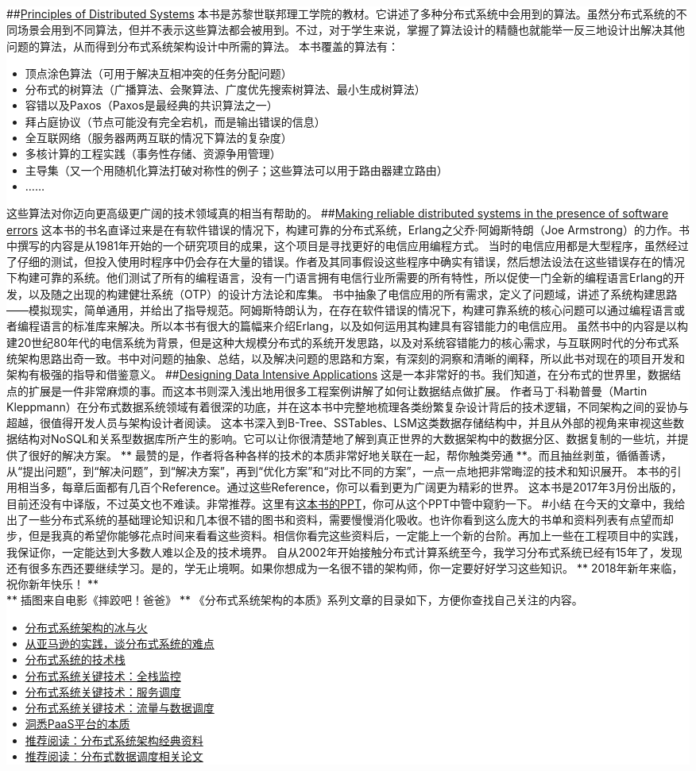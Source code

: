 ##<a href="http://dcg.ethz.ch/lectures/podc_allstars/lecture/podc.pdf">Principles of Distributed Systems</a>
本书是苏黎世联邦理工学院的教材。它讲述了多种分布式系统中会用到的算法。虽然分布式系统的不同场景会用到不同算法，但并不表示这些算法都会被用到。不过，对于学生来说，掌握了算法设计的精髓也就能举一反三地设计出解决其他问题的算法，从而得到分布式系统架构设计中所需的算法。
本书覆盖的算法有：

* 顶点涂色算法（可用于解决互相冲突的任务分配问题）
* 分布式的树算法（广播算法、会聚算法、广度优先搜索树算法、最小生成树算法）
* 容错以及Paxos（Paxos是最经典的共识算法之一）
* 拜占庭协议（节点可能没有完全宕机，而是输出错误的信息）
* 全互联网络（服务器两两互联的情况下算法的复杂度）
* 多核计算的工程实践（事务性存储、资源争用管理）
* 主导集（又一个用随机化算法打破对称性的例子；这些算法可以用于路由器建立路由）
* ……

这些算法对你迈向更高级更广阔的技术领域真的相当有帮助的。
##<a href="https://github.com/theanalyst/awesome-distributed-systems/blob/master/README.md">Making reliable distributed systems in the presence of software errors</a>
这本书的书名直译过来是在有软件错误的情况下，构建可靠的分布式系统，Erlang之父乔·阿姆斯特朗（Joe Armstrong）的力作。书中撰写的内容是从1981年开始的一个研究项目的成果，这个项目是寻找更好的电信应用编程方式。
当时的电信应用都是大型程序，虽然经过了仔细的测试，但投入使用时程序中仍会存在大量的错误。作者及其同事假设这些程序中确实有错误，然后想法设法在这些错误存在的情况下构建可靠的系统。他们测试了所有的编程语言，没有一门语言拥有电信行业所需要的所有特性，所以促使一门全新的编程语言Erlang的开发，以及随之出现的构建健壮系统（OTP）的设计方法论和库集。
书中抽象了电信应用的所有需求，定义了问题域，讲述了系统构建思路——模拟现实，简单通用，并给出了指导规范。阿姆斯特朗认为，在存在软件错误的情况下，构建可靠系统的核心问题可以通过编程语言或者编程语言的标准库来解决。所以本书有很大的篇幅来介绍Erlang，以及如何运用其构建具有容错能力的电信应用。
虽然书中的内容是以构建20世纪80年代的电信系统为背景，但是这种大规模分布式的系统开发思路，以及对系统容错能力的核心需求，与互联网时代的分布式系统架构思路出奇一致。书中对问题的抽象、总结，以及解决问题的思路和方案，有深刻的洞察和清晰的阐释，所以此书对现在的项目开发和架构有极强的指导和借鉴意义。
##<a href="https://www.amazon.com/Designing-Data-Intensive-Applications-Reliable-Maintainable/dp/1449373321">Designing Data Intensive Applications</a>
这是一本非常好的书。我们知道，在分布式的世界里，数据结点的扩展是一件非常麻烦的事。而这本书则深入浅出地用很多工程案例讲解了如何让数据结点做扩展。
作者马丁·科勒普曼（Martin Kleppmann）在分布式数据系统领域有着很深的功底，并在这本书中完整地梳理各类纷繁复杂设计背后的技术逻辑，不同架构之间的妥协与超越，很值得开发人员与架构设计者阅读。
这本书深入到B-Tree、SSTables、LSM这类数据存储结构中，并且从外部的视角来审视这些数据结构对NoSQL和关系型数据库所产生的影响。它可以让你很清楚地了解到真正世界的大数据架构中的数据分区、数据复制的一些坑，并提供了很好的解决方案。
** 最赞的是，作者将各种各样的技术的本质非常好地关联在一起，帮你触类旁通 **。而且抽丝剥茧，循循善诱，从“提出问题”，到“解决问题”，到“解决方案”，再到“优化方案”和“对比不同的方案”，一点一点地把非常晦涩的技术和知识展开。
本书的引用相当多，每章后面都有几百个Reference。通过这些Reference，你可以看到更为广阔更为精彩的世界。
这本书是2017年3月份出版的，目前还没有中译版，不过英文也不难读。非常推荐。这里有<a href="http://www.antonfagerberg.com/files/intensive.pdf">这本书的PPT</a>，你可从这个PPT中管中窥豹一下。
#小结
在今天的文章中，我给出了一些分布式系统的基础理论知识和几本很不错的图书和资料，需要慢慢消化吸收。也许你看到这么庞大的书单和资料列表有点望而却步，但是我真的希望你能够花点时间来看看这些资料。相信你看完这些资料后，一定能上一个新的台阶。再加上一些在工程项目中的实践，我保证你，一定能达到大多数人难以企及的技术境界。
自从2002年开始接触分布式计算系统至今，我学习分布式系统已经有15年了，发现还有很多东西还要继续学习。是的，学无止境啊。如果你想成为一名很不错的架构师，你一定要好好学习这些知识。
** 2018年新年来临，祝你新年快乐！ **
<img src="https://static001.geekbang.org/resource/image/a3/bb/a321a64415498cbbf5222b3971accabb.png" alt="" /><br />
** 插图来自电影《摔跤吧！爸爸》 **
《分布式系统架构的本质》系列文章的目录如下，方便你查找自己关注的内容。

* <a href="https://time.geekbang.org/column/article/1411">分布式系统架构的冰与火</a>
* <a href="https://time.geekbang.org/column/article/1505">从亚马逊的实践，谈分布式系统的难点</a>
* <a href="https://time.geekbang.org/column/article/1512">分布式系统的技术栈</a>
* <a href="https://time.geekbang.org/column/article/1513">分布式系统关键技术：全栈监控</a>
* <a href="https://time.geekbang.org/column/article/1604">分布式系统关键技术：服务调度</a>
* <a href="https://time.geekbang.org/column/article/1609">分布式系统关键技术：流量与数据调度</a>
* <a href="https://time.geekbang.org/column/article/1610">洞悉PaaS平台的本质</a>
* <a href="https://time.geekbang.org/column/article/2080">推荐阅读：分布式系统架构经典资料</a>
* <a href="https://time.geekbang.org/column/article/2421">推荐阅读：分布式数据调度相关论文</a>

<p></p>
